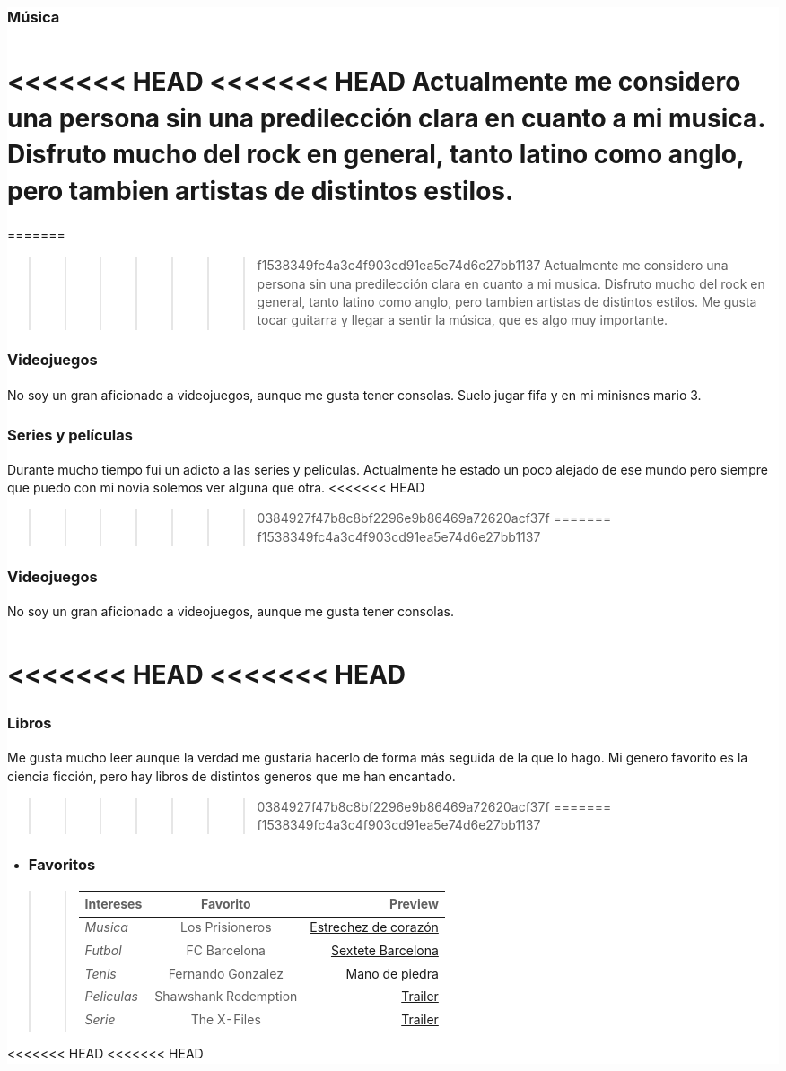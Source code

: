 ### Música
<<<<<<< HEAD
<<<<<<< HEAD
Actualmente me considero una persona sin una predilección clara en cuanto a mi musica. Disfruto mucho del rock en general, tanto latino como anglo, pero tambien artistas de distintos estilos.
=======
=======
>>>>>>> f1538349fc4a3c4f903cd91ea5e74d6e27bb1137
Actualmente me considero una persona sin una predilección clara en cuanto a mi musica. Disfruto mucho del rock en general, tanto latino como anglo, pero tambien artistas de distintos estilos. Me gusta tocar guitarra y llegar a sentir la música, que es algo muy importante.

### Videojuegos
No soy un gran aficionado a videojuegos, aunque me gusta tener consolas. Suelo jugar fifa y en mi minisnes mario 3. 

### Series y películas
Durante mucho tiempo fui un adicto a las series y peliculas. Actualmente he estado un poco alejado de ese mundo pero siempre que puedo con mi novia solemos ver alguna que otra.
<<<<<<< HEAD
>>>>>>> 0384927f47b8c8bf2296e9b86469a72620acf37f
=======
>>>>>>> f1538349fc4a3c4f903cd91ea5e74d6e27bb1137

### Videojuegos
No soy un gran aficionado a videojuegos, aunque me gusta tener consolas. 

<<<<<<< HEAD
<<<<<<< HEAD
=======
### Libros
Me gusta mucho leer aunque la verdad me gustaria hacerlo de forma más seguida de la que lo hago. Mi genero favorito es la ciencia ficción, pero hay libros de distintos generos que me han encantado.

>>>>>>> 0384927f47b8c8bf2296e9b86469a72620acf37f
=======
>>>>>>> f1538349fc4a3c4f903cd91ea5e74d6e27bb1137

+ ### Favoritos 
>>| Intereses | Favorito | Preview |
>>| :----- | :----: | ------: |
>>| *Musica* | Los Prisioneros | [Estrechez de corazón](https://www.youtube.com/watch?v=YtKTyFNbE58&ab_channel=LosPrisioneros-Topic) |
>>| *Futbol*  | FC Barcelona | [Sextete Barcelona](https://www.youtube.com/watch?v=FHKw-piHZ_o&ab_channel=ForzaChampions) |
>>| *Tenis* | Fernando Gonzalez | [Mano de piedra](https://www.youtube.com/watch?v=bTiqTyXnJsA&ab_channel=ItsabTennis) |
>>| *Peliculas* | Shawshank Redemption | [Trailer](https://www.youtube.com/watch?v=6hB3S9bIaco&ab_channel=ryy79) |
>>| *Serie* | The X-Files | [Trailer](https://www.youtube.com/watch?v=b_D3ysY_QCA&ab_channel=TheKieranTriplett) |
<<<<<<< HEAD
<<<<<<< HEAD
